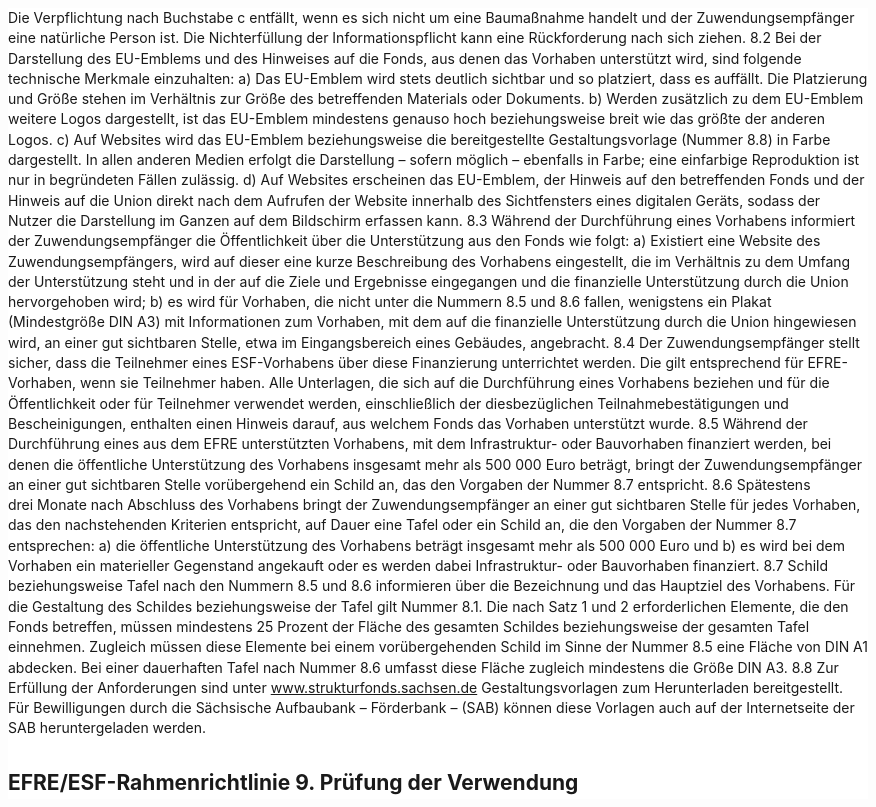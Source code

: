  Die Verpflichtung nach Buchstabe c entfällt, wenn es sich nicht um eine Baumaßnahme handelt und der Zuwendungsempfänger eine natürliche Person ist.  Die Nichterfüllung der Informationspflicht kann eine Rückforderung nach sich ziehen. 8.2 Bei der Darstellung des EU-Emblems und des Hinweises auf die Fonds, aus denen das Vorhaben unterstützt wird, sind folgende technische Merkmale einzuhalten: a) Das EU-Emblem wird stets deutlich sichtbar und so platziert, dass es auffällt. Die Platzierung und Größe stehen im Verhältnis zur Größe des betreffenden Materials oder Dokuments. b) Werden zusätzlich zu dem EU-Emblem weitere Logos dargestellt, ist das EU-Emblem mindestens genauso hoch beziehungsweise breit wie das größte der anderen Logos. c) Auf Websites wird das EU-Emblem beziehungsweise die bereitgestellte Gestaltungsvorlage (Nummer 8.8) in Farbe dargestellt. In allen anderen Medien erfolgt die Darstellung – sofern möglich – ebenfalls in Farbe; eine einfarbige Reproduktion ist nur in begründeten Fällen zulässig. d) Auf Websites erscheinen das EU-Emblem, der Hinweis auf den betreffenden Fonds und der Hinweis auf die Union direkt nach dem Aufrufen der Website innerhalb des Sichtfensters eines digitalen Geräts, sodass der Nutzer die Darstellung im Ganzen auf dem Bildschirm erfassen kann. 8.3 Während der Durchführung eines Vorhabens informiert der Zuwendungsempfänger die Öffentlichkeit über die Unterstützung aus den Fonds wie folgt: a) Existiert eine Website des Zuwendungsempfängers, wird auf dieser eine kurze Beschreibung des Vorhabens eingestellt, die im Verhältnis zu dem Umfang der Unterstützung steht und in der auf die Ziele und Ergebnisse eingegangen und die finanzielle Unterstützung durch die Union hervorgehoben wird; b) es wird für Vorhaben, die nicht unter die Nummern 8.5 und 8.6 fallen, wenigstens ein Plakat (Mindestgröße DIN A3) mit Informationen zum Vorhaben, mit dem auf die finanzielle Unterstützung durch die Union hingewiesen wird, an einer gut sichtbaren Stelle, etwa im Eingangsbereich eines Gebäudes, angebracht. 8.4 Der Zuwendungsempfänger stellt sicher, dass die Teilnehmer eines ESF-Vorhabens über diese Finanzierung unterrichtet werden. Die gilt entsprechend für EFRE-Vorhaben, wenn sie Teilnehmer haben. Alle Unterlagen, die sich auf die Durchführung eines Vorhabens beziehen und für die Öffentlichkeit oder für Teilnehmer verwendet werden, einschließlich der diesbezüglichen Teilnahmebestätigungen und Bescheinigungen, enthalten einen Hinweis darauf, aus welchem Fonds das Vorhaben unterstützt wurde. 8.5 Während der Durchführung eines aus dem EFRE unterstützten Vorhabens, mit dem Infrastruktur- oder Bauvorhaben finanziert werden, bei denen die öffentliche Unterstützung des Vorhabens insgesamt mehr als 500 000 Euro beträgt, bringt der Zuwendungsempfänger an einer gut sichtbaren Stelle vorübergehend ein Schild an, das den Vorgaben der Nummer 8.7 entspricht. 8.6 Spätestens drei Monate nach Abschluss des Vorhabens bringt der Zuwendungsempfänger an einer gut sichtbaren Stelle für jedes Vorhaben, das den nachstehenden Kriterien entspricht, auf Dauer eine Tafel oder ein Schild an, die den Vorgaben der Nummer 8.7 entsprechen: a) die öffentliche Unterstützung des Vorhabens beträgt insgesamt mehr als 500 000 Euro und b) es wird bei dem Vorhaben ein materieller Gegenstand angekauft oder es werden dabei Infrastruktur- oder Bauvorhaben finanziert. 8.7 Schild beziehungsweise Tafel nach den Nummern 8.5 und 8.6 informieren über die Bezeichnung und das Hauptziel des Vorhabens. Für die Gestaltung des Schildes beziehungsweise der Tafel gilt Nummer 8.1. Die nach Satz 1 und 2 erforderlichen Elemente, die den Fonds betreffen, müssen mindestens 25 Prozent der Fläche des gesamten Schildes beziehungsweise der gesamten Tafel einnehmen. Zugleich müssen diese Elemente bei einem vorübergehenden Schild im Sinne der Nummer 8.5 eine Fläche von DIN A1 abdecken. Bei einer dauerhaften Tafel nach Nummer 8.6 umfasst diese Fläche zugleich mindestens die Größe DIN A3. 8.8 Zur Erfüllung der Anforderungen sind unter www.strukturfonds.sachsen.de Gestaltungsvorlagen zum Herunterladen bereitgestellt. Für Bewilligungen durch die Sächsische Aufbaubank – Förderbank – (SAB) können diese Vorlagen auch auf der Internetseite der SAB heruntergeladen werden. 
## EFRE/ESF-Rahmenrichtlinie 9. Prüfung der Verwendung

